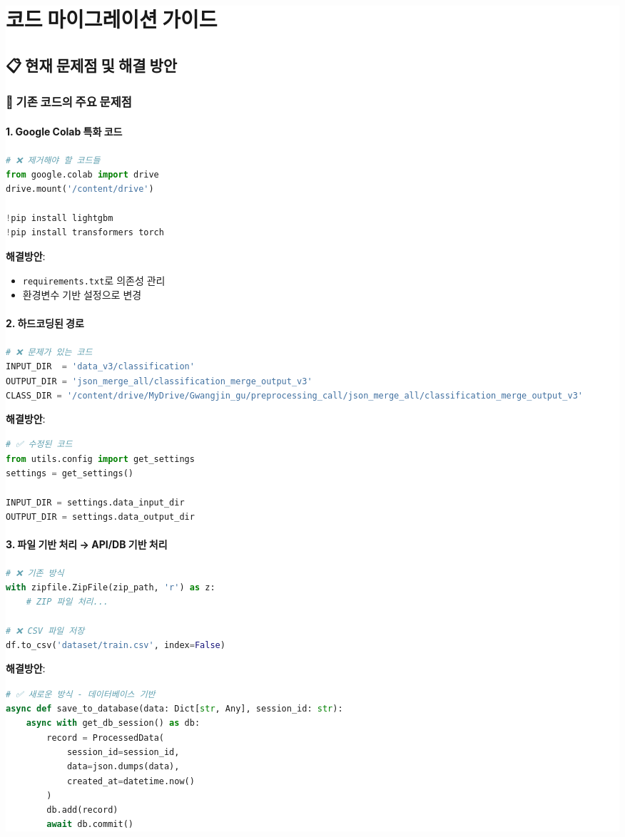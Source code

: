 # 코드 마이그레이션 가이드

## 📋 현재 문제점 및 해결 방안

### 🚨 기존 코드의 주요 문제점

#### 1. **Google Colab 특화 코드**
```python
# ❌ 제거해야 할 코드들
from google.colab import drive
drive.mount('/content/drive')

!pip install lightgbm
!pip install transformers torch
```

**해결방안**: 
- `requirements.txt`로 의존성 관리
- 환경변수 기반 설정으로 변경

#### 2. **하드코딩된 경로**
```python
# ❌ 문제가 있는 코드
INPUT_DIR  = 'data_v3/classification'
OUTPUT_DIR = 'json_merge_all/classification_merge_output_v3'
CLASS_DIR = '/content/drive/MyDrive/Gwangjin_gu/preprocessing_call/json_merge_all/classification_merge_output_v3'
```

**해결방안**:
```python
# ✅ 수정된 코드
from utils.config import get_settings
settings = get_settings()

INPUT_DIR = settings.data_input_dir
OUTPUT_DIR = settings.data_output_dir
```

#### 3. **파일 기반 처리 → API/DB 기반 처리**
```python
# ❌ 기존 방식
with zipfile.ZipFile(zip_path, 'r') as z:
    # ZIP 파일 처리...

# ❌ CSV 파일 저장
df.to_csv('dataset/train.csv', index=False)
```

**해결방안**:
```python
# ✅ 새로운 방식 - 데이터베이스 기반
async def save_to_database(data: Dict[str, Any], session_id: str):
    async with get_db_session() as db:
        record = ProcessedData(
            session_id=session_id,
            data=json.dumps(data),
            created_at=datetime.now()
        )
        db.add(record)
        await db.commit()
```

